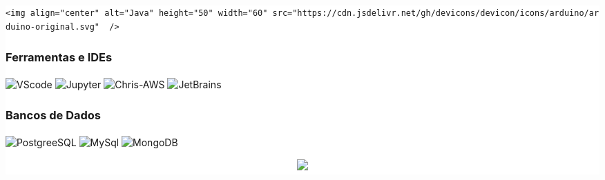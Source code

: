     <img align="center" alt="Java" height="50" width="60" src="https://cdn.jsdelivr.net/gh/devicons/devicon/icons/arduino/arduino-original.svg"  />
    


  </div>
      <div style="flex-basis: 48%;">
    <h3>Ferramentas e IDEs</h3>
    <img align="center" alt="VScode" height="35" width="60" src="https://cdn.jsdelivr.net/gh/devicons/devicon/icons/vscode/vscode-original.svg">
    <img align="center" alt="Jupyter" height="50" width="60" src="https://cdn.jsdelivr.net/gh/devicons/devicon/icons/jupyter/jupyter-original.svg">
    <img align="center" alt="Chris-AWS" height="50" width="60" src="https://cdn.jsdelivr.net/gh/devicons/devicon/icons/git/git-original.svg">
    <img align="center" alt="JetBrains" height="50" width="60" src="https://cdn.jsdelivr.net/gh/devicons/devicon/icons/jetbrains/jetbrains-original.svg"
  </div>

  </div>
      <div style="flex-basis: 48%;">
    <h3>Bancos de Dados</h3>
    <img align="center" alt="PostgreeSQL" height="35" width="60" src="https://cdn.jsdelivr.net/gh/devicons/devicon/icons/postgresql/postgresql-original.svg">
    <img align="center" alt="MySql" height="50" width="60" src="https://cdn.jsdelivr.net/gh/devicons/devicon/icons/mysql/mysql-original.svg">
    <img align="center" alt="MongoDB" height="50" width="60" src="https://cdn.jsdelivr.net/gh/devicons/devicon/icons/mongodb/mongodb-original.svg">
  </div>


</div>



<p align="center">
  <img width="100%" src="https://capsule-render.vercel.app/api?type=waving&height=120&color=546c86&section=footer&reversal=true"/>
</p>
